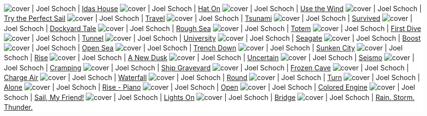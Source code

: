 ![cover](https://i.scdn.co/image/ab67616d0000b2733c942d7add988f52f47fdcb3) | Joel Schoch | [Idas House](https://open.spotify.com/track/4Rd7jbr10O2hPJzFe4u7HP)
![cover](https://i.scdn.co/image/ab67616d0000b2733c942d7add988f52f47fdcb3) | Joel Schoch | [Hat On](https://open.spotify.com/track/58cs2ChOtT7p9pHReFn88Q)
![cover](https://i.scdn.co/image/ab67616d0000b2733c942d7add988f52f47fdcb3) | Joel Schoch | [Use the Wind](https://open.spotify.com/track/6rxC9KWFgkwVe6tRW2rysQ)
![cover](https://i.scdn.co/image/ab67616d0000b2733c942d7add988f52f47fdcb3) | Joel Schoch | [Try the Perfect Sail](https://open.spotify.com/track/1Gc4VyrRflZiohBpmHwABZ)
![cover](https://i.scdn.co/image/ab67616d0000b2733c942d7add988f52f47fdcb3) | Joel Schoch | [Travel](https://open.spotify.com/track/4KGIt3VOrlg7avVCszvRYq)
![cover](https://i.scdn.co/image/ab67616d0000b2733c942d7add988f52f47fdcb3) | Joel Schoch | [Tsunami](https://open.spotify.com/track/5S1octrE8PWwRSWTJRwbLj)
![cover](https://i.scdn.co/image/ab67616d0000b2733c942d7add988f52f47fdcb3) | Joel Schoch | [Survived](https://open.spotify.com/track/3tmTiXNp4ndjWeSvEjYAVC)
![cover](https://i.scdn.co/image/ab67616d0000b2733c942d7add988f52f47fdcb3) | Joel Schoch | [Dockyard Tale](https://open.spotify.com/track/1wkpEXg77cw45hKAkPahEi)
![cover](https://i.scdn.co/image/ab67616d0000b2733c942d7add988f52f47fdcb3) | Joel Schoch | [Rough Sea](https://open.spotify.com/track/1jyyeqJsUb8MuGoZBSLNFw)
![cover](https://i.scdn.co/image/ab67616d0000b2733c942d7add988f52f47fdcb3) | Joel Schoch | [Totem](https://open.spotify.com/track/49Rl4dJbjsoNcnh6S8Q0QT)
![cover](https://i.scdn.co/image/ab67616d0000b2733c942d7add988f52f47fdcb3) | Joel Schoch | [First Dive](https://open.spotify.com/track/5W14BXvzOAm6rT8SgQ3SSY)
![cover](https://i.scdn.co/image/ab67616d0000b2733c942d7add988f52f47fdcb3) | Joel Schoch | [Tunnel](https://open.spotify.com/track/7tN3Pi0Lw45fOB5Fi5B6kk)
![cover](https://i.scdn.co/image/ab67616d0000b2733c942d7add988f52f47fdcb3) | Joel Schoch | [University](https://open.spotify.com/track/6mFO88T3C612TT6ZKDUQRA)
![cover](https://i.scdn.co/image/ab67616d0000b2733c942d7add988f52f47fdcb3) | Joel Schoch | [Seagate](https://open.spotify.com/track/7rbge4le51cu5PWdcDHrUJ)
![cover](https://i.scdn.co/image/ab67616d0000b2733c942d7add988f52f47fdcb3) | Joel Schoch | [Boost](https://open.spotify.com/track/2nq9mJi6qKOfCgAQjDbuVQ)
![cover](https://i.scdn.co/image/ab67616d0000b2733c942d7add988f52f47fdcb3) | Joel Schoch | [Open Sea](https://open.spotify.com/track/1ljw1WLHpT6uNO8ZMvoKzC)
![cover](https://i.scdn.co/image/ab67616d0000b2733c942d7add988f52f47fdcb3) | Joel Schoch | [Trench Down](https://open.spotify.com/track/3ThflpGlIyjLlGVxm9IZWn)
![cover](https://i.scdn.co/image/ab67616d0000b2733c942d7add988f52f47fdcb3) | Joel Schoch | [Sunken City](https://open.spotify.com/track/12KUfAzS3wGnIDQzMqJa4H)
![cover](https://i.scdn.co/image/ab67616d0000b2733c942d7add988f52f47fdcb3) | Joel Schoch | [Rise](https://open.spotify.com/track/7p1Cu60uC0kDiMPwLRwkIt)
![cover](https://i.scdn.co/image/ab67616d0000b2733c942d7add988f52f47fdcb3) | Joel Schoch | [A New Dusk](https://open.spotify.com/track/396coQOC5JaHoprde5XK1q)
![cover](https://i.scdn.co/image/ab67616d0000b2733c942d7add988f52f47fdcb3) | Joel Schoch | [Uncertain](https://open.spotify.com/track/4ZcvVFHiDM7UYFAua6Nqqd)
![cover](https://i.scdn.co/image/ab67616d0000b2733c942d7add988f52f47fdcb3) | Joel Schoch | [Seismo](https://open.spotify.com/track/7IrJheDchP4uStbYoW0PCi)
![cover](https://i.scdn.co/image/ab67616d0000b2733c942d7add988f52f47fdcb3) | Joel Schoch | [Cramping](https://open.spotify.com/track/13ziS9xD9TsX4uJkgkjPFM)
![cover](https://i.scdn.co/image/ab67616d0000b2733c942d7add988f52f47fdcb3) | Joel Schoch | [Ship Graveyard](https://open.spotify.com/track/6bfOj84o9HbadY0VYswyNh)
![cover](https://i.scdn.co/image/ab67616d0000b2733c942d7add988f52f47fdcb3) | Joel Schoch | [Frozen Cave](https://open.spotify.com/track/7kXhztP8C4WzsvlP6ZACGl)
![cover](https://i.scdn.co/image/ab67616d0000b2733c942d7add988f52f47fdcb3) | Joel Schoch | [Charge Air](https://open.spotify.com/track/2SzshcMUAuhhwfsS8sIQ9b)
![cover](https://i.scdn.co/image/ab67616d0000b2733c942d7add988f52f47fdcb3) | Joel Schoch | [Waterfall](https://open.spotify.com/track/2UofkPRembCPdCSO8Z7FSd)
![cover](https://i.scdn.co/image/ab67616d0000b2733c942d7add988f52f47fdcb3) | Joel Schoch | [Round](https://open.spotify.com/track/452oTSL8zMcbT1jJBTd2oU)
![cover](https://i.scdn.co/image/ab67616d0000b2733c942d7add988f52f47fdcb3) | Joel Schoch | [Turn](https://open.spotify.com/track/6hb6ZMJblsHmOUUbqa0kzh)
![cover](https://i.scdn.co/image/ab67616d0000b2733c942d7add988f52f47fdcb3) | Joel Schoch | [Alone](https://open.spotify.com/track/0Yf1FglIGIG6y9pNcWGK9e)
![cover](https://i.scdn.co/image/ab67616d0000b2733c942d7add988f52f47fdcb3) | Joel Schoch | [Rise - Piano](https://open.spotify.com/track/32X1DAw0m6bS9z0WUL2ubt)
![cover](https://i.scdn.co/image/ab67616d0000b2733c942d7add988f52f47fdcb3) | Joel Schoch | [Open](https://open.spotify.com/track/7qRmKnR9hbgsBg8b60BHbk)
![cover](https://i.scdn.co/image/ab67616d0000b273f20393c703afe7f4aaf1e5c6) | Joel Schoch | [Colored Engine](https://open.spotify.com/track/2U832A0zdb8OABhBmFjlWS)
![cover](https://i.scdn.co/image/ab67616d0000b273f20393c703afe7f4aaf1e5c6) | Joel Schoch | [Sail, My Friend!](https://open.spotify.com/track/2OqDNKzLJXJ4VGiAgJGhed)
![cover](https://i.scdn.co/image/ab67616d0000b273f20393c703afe7f4aaf1e5c6) | Joel Schoch | [Lights On](https://open.spotify.com/track/13MQubq9XEcykI1vzjZYEy)
![cover](https://i.scdn.co/image/ab67616d0000b273f20393c703afe7f4aaf1e5c6) | Joel Schoch | [Bridge](https://open.spotify.com/track/5rgCRHZm8j51DMJajtr4CY)
![cover](https://i.scdn.co/image/ab67616d0000b273f20393c703afe7f4aaf1e5c6) | Joel Schoch | [Rain. Storm. Thunder.](https://open.spotify.com/track/06jZsLwA0DQn6ANUaerpbU)